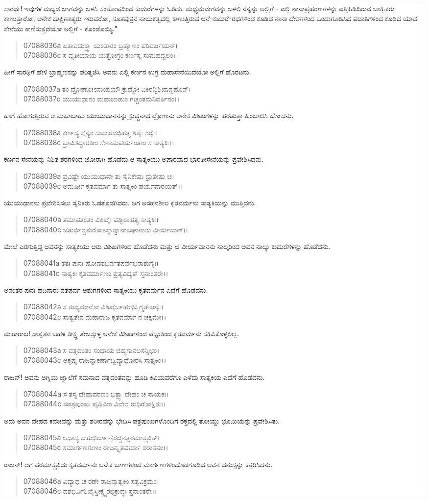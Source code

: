 ಸಾರಥೇ! ಇವುಗಳ ಮಧ್ಯದ ಜಾಗವನ್ನು ಬಳಸಿ ಸಂತೋಷದಿಂದ ಕುದುರೆಗಳನ್ನು ಓಡಿಸು. ಮಧ್ಯಮವೇಗವನ್ನು ಬಳಲಿ ನನ್ನನ್ನು ಅಲ್ಲಿಗೆ - ಎಲ್ಲಿ ನಾನಾಪ್ರಹರಣಗಳನ್ನು ಎತ್ತಿಹಿಡಿದಿರುವ ಬಾಹ್ಲಿಕರು ಕಾಣುತ್ತಾರೋ, ಅನೇಕ ದಾಕ್ಷಿಣಾತ್ಯರು ಇರುವರೋ, ಸೂತಪುತ್ರನ ನಾಯಕತ್ವದಲ್ಲಿ ಕಾಣುತ್ತಿರುವ ಆನೆ-ಕುದುರೆ-ರಥಗಳಿಂದ ಕೂಡಿದ ನಾನಾ ದೇಶಗಳಿಂದ ಒಂದುಗೂಡಿಸಿದ ಪದಾತಿಗಳಿಂದ ಕೂಡಿದ ಯಾವ ಸೇನೆಯು ಕಾಣಿಸುತ್ತದೆಯೋ ಅಲ್ಲಿಗೆ - ಕೊಂಡೊಯ್ಯಿ.”

> 07088036a ಏತಾವದುಕ್ತ್ವಾ ಯಂತಾರಂ ಬ್ರಹ್ಮಾಣಂ ಪರಿವರ್ಜಯನ್।   
07088036c ಸ ವ್ಯತೀಯಾಯ ಯತ್ರೋಗ್ರಂ ಕರ್ಣಸ್ಯ ಸುಮಹದ್ಬಲಂ।।

ಹೀಗೆ ಸಾರಥಿಗೆ ಹೇಳಿ ಬ್ರಾಹ್ಮಣನನ್ನು ಪರಿತ್ಯಜಿಸಿ ಅವನು ಎಲ್ಲಿ ಕರ್ಣನ ಉಗ್ರ ಮಹಾಸೇನೆಯಿದೆಯೋ ಅಲ್ಲಿಗೆ ಹೊರಟನು.

> 07088037a ತಂ ದ್ರೋಣೋಽನುಯಯೌ ಕ್ರುದ್ಧೋ ವಿಕಿರನ್ವಿಶಿಖಾನ್ಬಹೂನ್।   
07088037c ಯುಯುಧಾನಂ ಮಹಾಬಾಹುಂ ಗಚ್ಚಂತಮನಿವರ್ತಿನಂ।।

ಹಾಗೆ ಹೋಗುತ್ತಿರುವ ಆ ಮಹಾಬಾಹು ಯುಯುಧಾನನನ್ನು ಕ್ರುದ್ಧನಾದ ದ್ರೋಣನು ಅನೇಕ ವಿಶಿಖಗಳನ್ನು ಹರಡುತ್ತಾ ಹಿಂಬಾಲಿಸಿ ಹೋದನು.

> 07088038a ಕರ್ಣಸ್ಯ ಸೈನ್ಯಂ ಸುಮಹದಭಿಹತ್ಯ ಶಿತೈಃ ಶರೈಃ।   
07088038c ಪ್ರಾವಿಶದ್ಭಾರತೀಂ ಸೇನಾಮಪರ್ಯಂತಾಂ ಸ ಸಾತ್ಯಕಿಃ।।

ಕರ್ಣನ ಸೇನೆಯನ್ನು ನಿಶಿತ ಶರಗಳಿಂದ ಜೋರಾಗಿ ಹೊಡೆದು ಆ ಸಾತ್ಯಕಿಯು ಅಪಾರವಾದ ಭಾರತೀಸೇನೆಯನ್ನು ಪ್ರವೇಶಿಸಿದನು.

> 07088039a ಪ್ರವಿಷ್ಟೇ ಯುಯುಧಾನೇ ತು ಸೈನಿಕೇಷು ದ್ರುತೇಷು ಚ।   
07088039c ಅಮರ್ಷೀ ಕೃತವರ್ಮಾ ತು ಸಾತ್ಯಕಿಂ ಪರ್ಯವಾರಯತ್।।

ಯುಯುಧಾನನು ಪ್ರವೇಶಿಸಿಸಲು ಸೈನಿಕರು ಓಡತೊಡಗಿದರು. ಆಗ ಅಸಹನಶೀಲ ಕೃತವರ್ಮನು ಸಾತ್ಯಕಿಯನ್ನು ಮುತ್ತಿದನು.

> 07088040a ತಮಾಪತಂತಂ ವಿಶಿಖೈಃ ಷಡ್ಭಿರಾಹತ್ಯ ಸಾತ್ಯಕಿಃ।   
07088040c ಚತುರ್ಭಿಶ್ಚತುರೋಽಸ್ಯಾಶ್ವಾನಾಜಘಾನಾಶು ವೀರ್ಯವಾನ್।।

ಮೇಲೆ ಎರಗುತ್ತಿದ್ದ ಅವನನ್ನು ಸಾತ್ಯಕಿಯು ಆರು ವಿಶಿಖಗಳಿಂದ ಹೊಡೆದನು ಮತ್ತು ಆ ವೀರ್ಯವಾನನು ನಾಲ್ಕರಿಂದ ಅವನ ನಾಲ್ಕು ಕುದುರೆಗಳನ್ನು ಹೊಡೆದನು.

> 07088041a ತತಃ ಪುನಃ ಷೋಡಶಭಿರ್ನತಪರ್ವಭಿರಾಶುಗೈಃ।   
07088041c ಸಾತ್ಯಕಿಃ ಕೃತವರ್ಮಾಣಂ ಪ್ರತ್ಯವಿಧ್ಯತ್ ಸ್ತನಾಂತರೇ।।

ಅನಂತರ ಪುನಃ ಹದಿನಾರು ನತಪರ್ವ ಆಶುಗಗಳಿಂದ ಸಾತ್ಯಕಿಯು ಕೃತವರ್ಮನ ಎದೆಗೆ ಹೊಡೆದನು.

> 07088042a ಸ ತುದ್ಯಮಾನೋ ವಿಶಿಖೈರ್ಬಹುಭಿಸ್ತಿಗ್ಮತೇಜನೈಃ।   
07088042c ಸಾತ್ವತೇನ ಮಹಾರಾಜ ಕೃತವರ್ಮಾ ನ ಚಕ್ಷಮೇ।।

ಮಹಾರಾಜ! ಸಾತ್ವತನ ಬಹಳ ತೀಕ್ಷ್ಣ ತೇಜಸ್ಸುಳ್ಳ ಅನೇಕ ವಿಶಿಖಗಳಿಂದ ಪೆಟ್ಟುತಿಂದ ಕೃತವರ್ಮನು ಸಹಿಸಿಕೊಳ್ಳಲಿಲ್ಲ.

> 07088043a ಸ ವತ್ಸದಂತಂ ಸಂಧಾಯ ಜಿಹ್ಮಗಾನಲಸನ್ನಿಭಂ।   
07088043c ಆಕೃಷ್ಯ ರಾಜನ್ನಾಕರ್ಣಾದ್ವಿವ್ಯಾಧೋರಸಿ ಸಾತ್ಯಕಿಂ।।

ರಾಜನ್! ಅವನು ಅಗ್ನಿಯ ಜ್ವಾಲೆಗೆ ಸಮನಾದ ವತ್ಸದಂತವನ್ನು ಹೂಡಿ ಕಿವಿಯವರೆಗೂ ಎಳೆದು ಸಾತ್ಯಕಿಯ ಎದೆಗೆ ಹೊಡೆದನು.

> 07088044a ಸ ತಸ್ಯ ದೇಹಾವರಣಂ ಭಿತ್ತ್ವಾ ದೇಹಂ ಚ ಸಾಯಕಃ।   
07088044c ಸಪತ್ರಪುಂಖಃ ಪೃಥಿವೀಂ ವಿವೇಶ ರುಧಿರೋಕ್ಷಿತಃ।।

ಅದು ಅವನ ದೇಹದ ಕವಚವನ್ನು ಮತ್ತು ಶರೀರವನ್ನು ಭೇದಿಸಿ ಪತ್ರಪುಂಖಗಳೊಂದಿಗೆ ರಕ್ತದಲ್ಲಿ ತೋಯ್ದು ಭೂಮಿಯನ್ನು ಪ್ರವೇಶಿಸಿತು.

> 07088045a ಅಥಾಸ್ಯ ಬಹುಭಿರ್ಬಾಣೈರಚ್ಚಿನತ್ಪರಮಾಸ್ತ್ರವಿತ್।   
07088045c ಸಮಾರ್ಗಣಗುಣಂ ರಾಜನ್ಕೃತವರ್ಮಾ ಶರಾಸನಂ।।

ರಾಜನ್! ಆಗ ಪರಮಾಸ್ತ್ರವಿದು ಕೃತವರ್ಮನು ಅನೇಕ ಬಾಣಗಳಿಂದ ಮಾರ್ಗಣಗಳಿಂದೊಡಗೂಡಿದ ಅವನ ಧನುಸ್ಸನ್ನು ಕತ್ತರಿಸಿದನು.

> 07088046a ವಿವ್ಯಾಧ ಚ ರಣೇ ರಾಜನ್ಸಾತ್ಯಕಿಂ ಸತ್ಯವಿಕ್ರಮಂ।   
07088046c ದಶಭಿರ್ವಿಶಿಖೈಸ್ತೀಕ್ಷ್ಣೈರಭಿಕ್ರುದ್ಧಃ ಸ್ತನಾಂತರೇ।।
